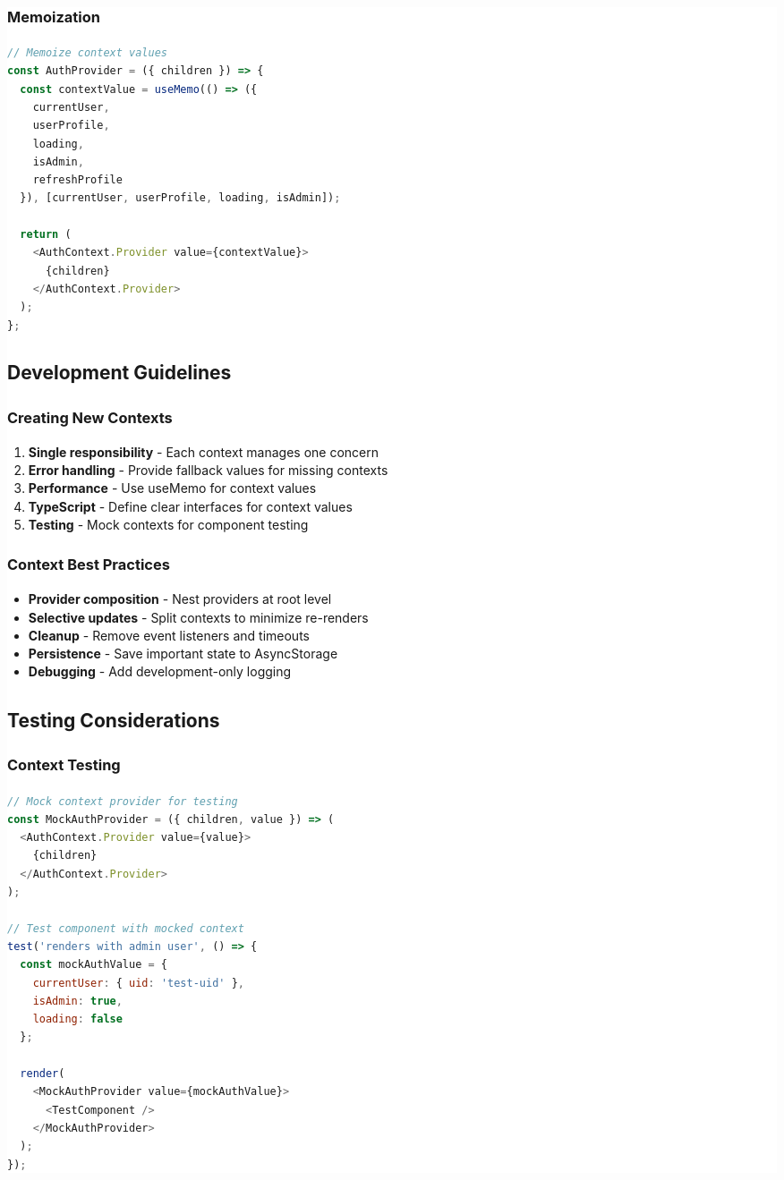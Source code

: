 ### Memoization
```javascript
// Memoize context values
const AuthProvider = ({ children }) => {
  const contextValue = useMemo(() => ({
    currentUser,
    userProfile,
    loading,
    isAdmin,
    refreshProfile
  }), [currentUser, userProfile, loading, isAdmin]);
  
  return (
    <AuthContext.Provider value={contextValue}>
      {children}
    </AuthContext.Provider>
  );
};
```

## Development Guidelines

### Creating New Contexts
1. **Single responsibility** - Each context manages one concern
2. **Error handling** - Provide fallback values for missing contexts
3. **Performance** - Use useMemo for context values
4. **TypeScript** - Define clear interfaces for context values
5. **Testing** - Mock contexts for component testing

### Context Best Practices
- **Provider composition** - Nest providers at root level
- **Selective updates** - Split contexts to minimize re-renders
- **Cleanup** - Remove event listeners and timeouts
- **Persistence** - Save important state to AsyncStorage
- **Debugging** - Add development-only logging

## Testing Considerations

### Context Testing
```javascript
// Mock context provider for testing
const MockAuthProvider = ({ children, value }) => (
  <AuthContext.Provider value={value}>
    {children}
  </AuthContext.Provider>
);

// Test component with mocked context
test('renders with admin user', () => {
  const mockAuthValue = {
    currentUser: { uid: 'test-uid' },
    isAdmin: true,
    loading: false
  };
  
  render(
    <MockAuthProvider value={mockAuthValue}>
      <TestComponent />
    </MockAuthProvider>
  );
});
```